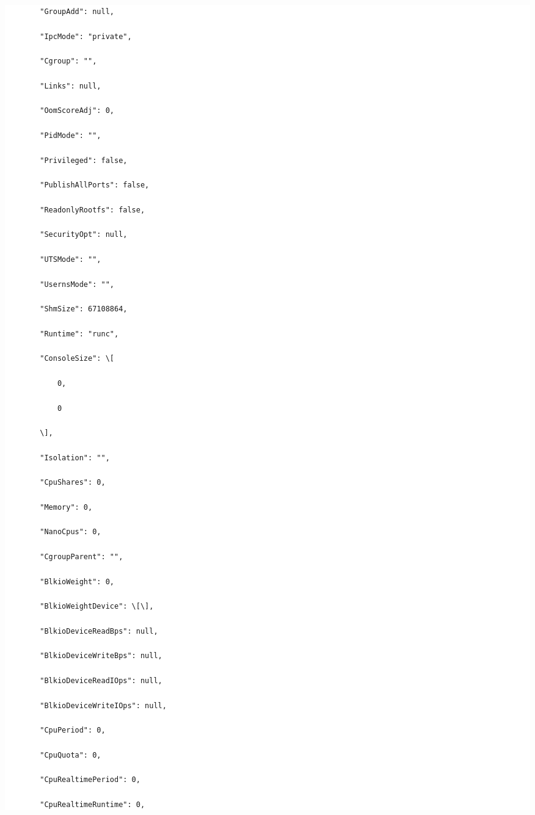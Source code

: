             "GroupAdd": null,

            "IpcMode": "private",

            "Cgroup": "",

            "Links": null,

            "OomScoreAdj": 0,

            "PidMode": "",

            "Privileged": false,

            "PublishAllPorts": false,

            "ReadonlyRootfs": false,

            "SecurityOpt": null,

            "UTSMode": "",

            "UsernsMode": "",

            "ShmSize": 67108864,

            "Runtime": "runc",

            "ConsoleSize": \[

                0,

                0

            \],

            "Isolation": "",

            "CpuShares": 0,

            "Memory": 0,

            "NanoCpus": 0,

            "CgroupParent": "",

            "BlkioWeight": 0,

            "BlkioWeightDevice": \[\],

            "BlkioDeviceReadBps": null,

            "BlkioDeviceWriteBps": null,

            "BlkioDeviceReadIOps": null,

            "BlkioDeviceWriteIOps": null,

            "CpuPeriod": 0,

            "CpuQuota": 0,

            "CpuRealtimePeriod": 0,

            "CpuRealtimeRuntime": 0,
